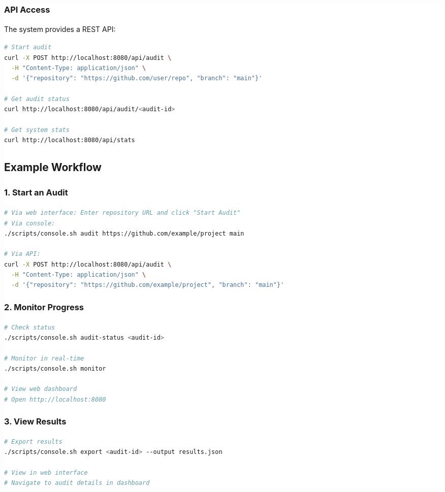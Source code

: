 ### API Access

The system provides a REST API:

```bash
# Start audit
curl -X POST http://localhost:8080/api/audit \
  -H "Content-Type: application/json" \
  -d '{"repository": "https://github.com/user/repo", "branch": "main"}'

# Get audit status
curl http://localhost:8080/api/audit/<audit-id>

# Get system stats
curl http://localhost:8080/api/stats
```

## Example Workflow

### 1. Start an Audit

```bash
# Via web interface: Enter repository URL and click "Start Audit"
# Via console:
./scripts/console.sh audit https://github.com/example/project main

# Via API:
curl -X POST http://localhost:8080/api/audit \
  -H "Content-Type: application/json" \
  -d '{"repository": "https://github.com/example/project", "branch": "main"}'
```

### 2. Monitor Progress

```bash
# Check status
./scripts/console.sh audit-status <audit-id>

# Monitor in real-time
./scripts/console.sh monitor

# View web dashboard
# Open http://localhost:8080
```

### 3. View Results

```bash
# Export results
./scripts/console.sh export <audit-id> --output results.json

# View in web interface
# Navigate to audit details in dashboard
```
